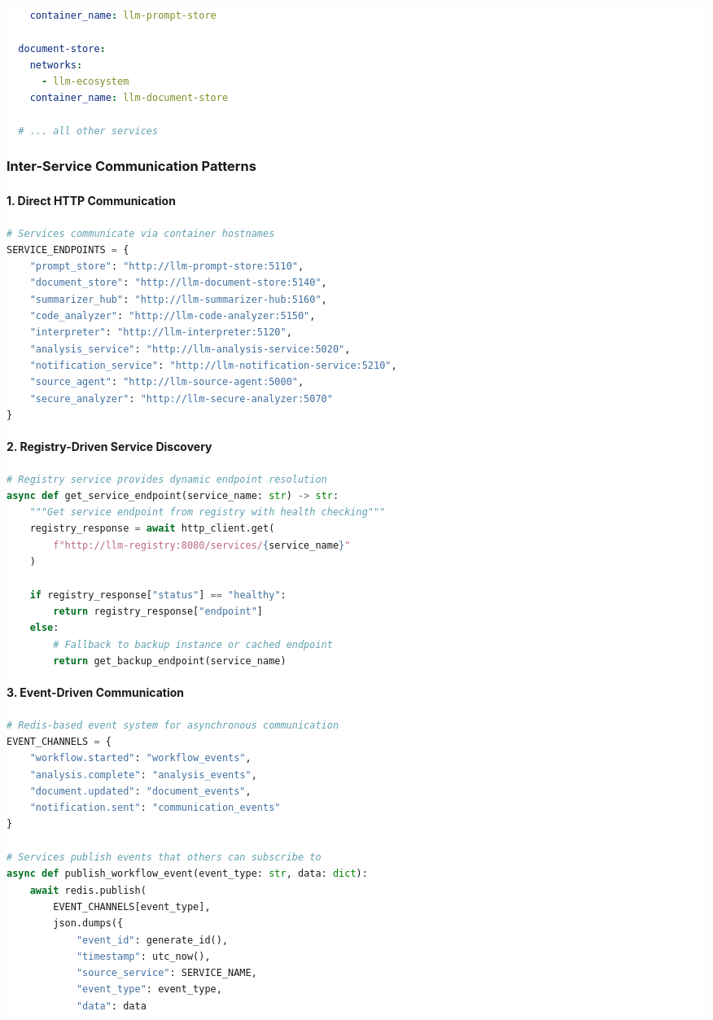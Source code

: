 ```yaml
    container_name: llm-prompt-store

  document-store:
    networks:
      - llm-ecosystem
    container_name: llm-document-store

  # ... all other services
```

### **Inter-Service Communication Patterns**

#### **1. Direct HTTP Communication**
```python
# Services communicate via container hostnames
SERVICE_ENDPOINTS = {
    "prompt_store": "http://llm-prompt-store:5110",
    "document_store": "http://llm-document-store:5140",
    "summarizer_hub": "http://llm-summarizer-hub:5160",
    "code_analyzer": "http://llm-code-analyzer:5150",
    "interpreter": "http://llm-interpreter:5120",
    "analysis_service": "http://llm-analysis-service:5020",
    "notification_service": "http://llm-notification-service:5210",
    "source_agent": "http://llm-source-agent:5000",
    "secure_analyzer": "http://llm-secure-analyzer:5070"
}
```

#### **2. Registry-Driven Service Discovery**
```python
# Registry service provides dynamic endpoint resolution
async def get_service_endpoint(service_name: str) -> str:
    """Get service endpoint from registry with health checking"""
    registry_response = await http_client.get(
        f"http://llm-registry:8080/services/{service_name}"
    )

    if registry_response["status"] == "healthy":
        return registry_response["endpoint"]
    else:
        # Fallback to backup instance or cached endpoint
        return get_backup_endpoint(service_name)
```

#### **3. Event-Driven Communication**
```python
# Redis-based event system for asynchronous communication
EVENT_CHANNELS = {
    "workflow.started": "workflow_events",
    "analysis.complete": "analysis_events",
    "document.updated": "document_events",
    "notification.sent": "communication_events"
}

# Services publish events that others can subscribe to
async def publish_workflow_event(event_type: str, data: dict):
    await redis.publish(
        EVENT_CHANNELS[event_type],
        json.dumps({
            "event_id": generate_id(),
            "timestamp": utc_now(),
            "source_service": SERVICE_NAME,
            "event_type": event_type,
            "data": data
```